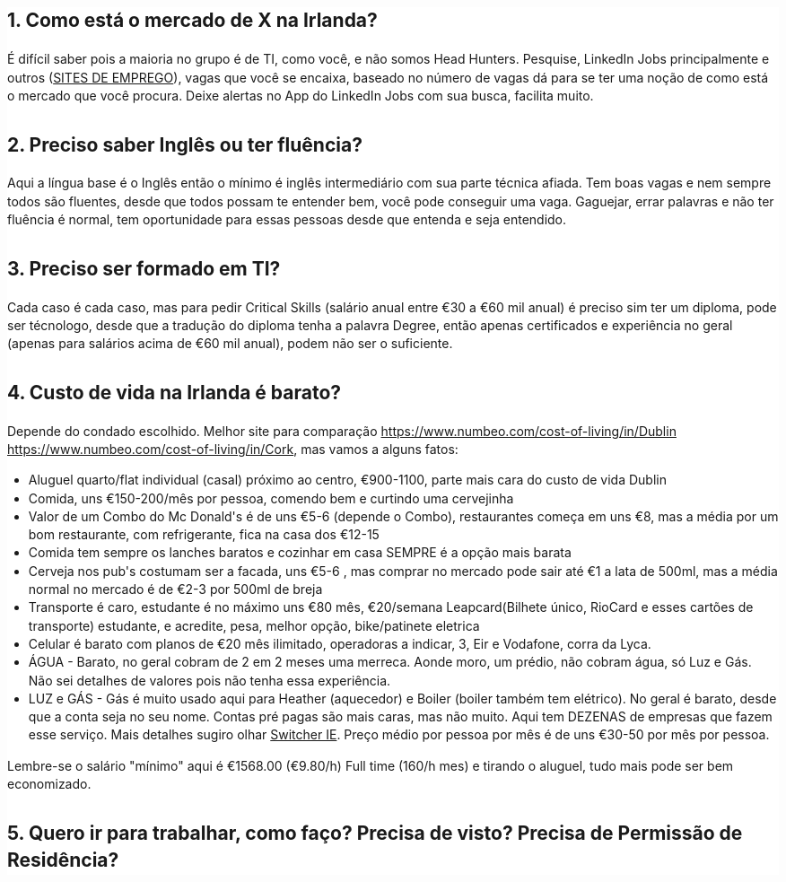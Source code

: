 ## <a name="1"></a>1. Como está o mercado de X na Irlanda?

É difícil saber pois a maioria no grupo é de TI, como você, e não somos Head Hunters. Pesquise, LinkedIn Jobs principalmente e outros ([SITES DE EMPREGO](#empregos)), vagas que você se encaixa, baseado no número de vagas dá para se ter uma noção de como está o mercado que você procura. Deixe alertas no App do LinkedIn Jobs com sua busca, facilita muito.

## <a name="2"></a>2. Preciso saber Inglês ou ter fluência?

Aqui a língua base é o Inglês então o mínimo é inglês intermediário com sua parte técnica afiada. Tem boas vagas e nem sempre todos são fluentes, desde que todos possam te entender bem, você pode conseguir uma vaga. Gaguejar, errar palavras e não ter fluência é normal, tem oportunidade para essas pessoas desde que entenda e seja entendido.

## <a name="3"></a>3. Preciso ser formado em TI?

Cada caso é cada caso, mas para pedir Critical Skills (salário anual entre €30 a €60 mil anual) é preciso sim ter um diploma, pode ser técnologo, desde que a tradução do diploma tenha a palavra Degree, então apenas certificados e experiência no geral (apenas para salários acima de €60 mil anual), podem não ser o suficiente.

## <a name="4"></a>4. Custo de vida na Irlanda é barato?

Depende do condado escolhido. Melhor site para comparação https://www.numbeo.com/cost-of-living/in/Dublin https://www.numbeo.com/cost-of-living/in/Cork, mas vamos a alguns fatos:
- Aluguel quarto/flat individual (casal) próximo ao centro, €900-1100, parte mais cara do custo de vida Dublin
- Comida, uns €150-200/mês por pessoa, comendo bem e curtindo uma cervejinha
- Valor de um Combo do Mc Donald's é de uns €5-6 (depende o Combo), restaurantes começa em uns €8, mas a média por um bom restaurante, com refrigerante, fica na casa dos €12-15
- Comida tem sempre os lanches baratos e cozinhar em casa SEMPRE é a opção mais barata
- Cerveja nos pub's costumam ser a facada, uns €5-6 , mas comprar no mercado pode sair até €1 a lata de 500ml, mas a média normal no mercado é de €2-3 por 500ml de breja
- Transporte é caro, estudante é no máximo uns €80 mês, €20/semana Leapcard(Bilhete único, RioCard e esses cartões de transporte) estudante, e acredite, pesa, melhor opção, bike/patinete eletrica
- Celular é barato com planos de €20 mês ilimitado, operadoras a indicar, 3, Eir e Vodafone, corra da Lyca.
- ÁGUA - Barato, no geral cobram de 2 em 2 meses uma merreca. Aonde moro, um prédio, não cobram água, só Luz e Gás. Não sei detalhes de valores pois não tenha essa experiência.
- LUZ e GÁS - Gás é muito usado aqui para Heather (aquecedor) e Boiler (boiler também tem elétrico). No geral é barato, desde que a conta seja no seu nome. Contas pré pagas são mais caras, mas não muito. Aqui tem DEZENAS de empresas que fazem esse serviço. Mais detalhes sugiro olhar [Switcher IE](https://switcher.ie/). Preço médio por pessoa por mês é de uns €30-50 por mês por pessoa.

Lembre-se o salário "mínimo" aqui é €1568.00 (€9.80/h) Full time (160/h mes) e tirando o aluguel, tudo mais pode ser bem economizado.

## <a name="5"></a>5. Quero ir para trabalhar, como faço? Precisa de visto? Precisa de Permissão de Residência?
